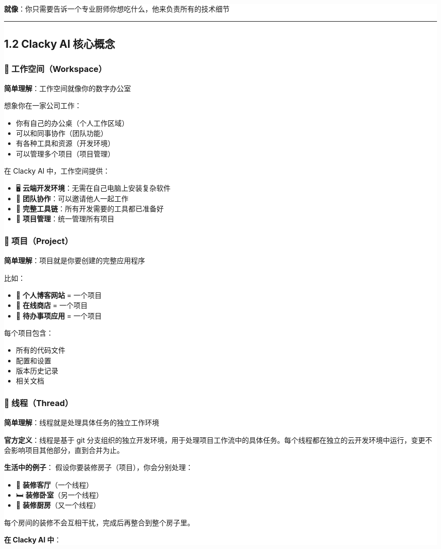 **就像**：你只需要告诉一个专业厨师你想吃什么，他来负责所有的技术细节

---

## 1.2 Clacky AI 核心概念

### 🏢 工作空间（Workspace）

**简单理解**：工作空间就像你的数字办公室

想象你在一家公司工作：

- 你有自己的办公桌（个人工作区域）
- 可以和同事协作（团队功能）
- 有各种工具和资源（开发环境）
- 可以管理多个项目（项目管理）

在 Clacky AI 中，工作空间提供：

- 🖥️ **云端开发环境**：无需在自己电脑上安装复杂软件
- 👥 **团队协作**：可以邀请他人一起工作
- 🔧 **完整工具链**：所有开发需要的工具都已准备好
- 📁 **项目管理**：统一管理所有项目

### 📁 项目（Project）

**简单理解**：项目就是你要创建的完整应用程序

比如：

- 📝 **个人博客网站** = 一个项目
- 🛒 **在线商店** = 一个项目
- 📱 **待办事项应用** = 一个项目

每个项目包含：

- 所有的代码文件
- 配置和设置
- 版本历史记录
- 相关文档

### 🧵 线程（Thread）

**简单理解**：线程就是处理具体任务的独立工作环境

**官方定义**：线程是基于 git 分支组织的独立开发环境，用于处理项目工作流中的具体任务。每个线程都在独立的云开发环境中运行，变更不会影响项目其他部分，直到合并为止。

**生活中的例子**：
假设你要装修房子（项目），你会分别处理：

- 🎨 **装修客厅**（一个线程）
- 🛏️ **装修卧室**（另一个线程）
- 🍳 **装修厨房**（又一个线程）

每个房间的装修不会互相干扰，完成后再整合到整个房子里。

**在 Clacky AI 中**：
